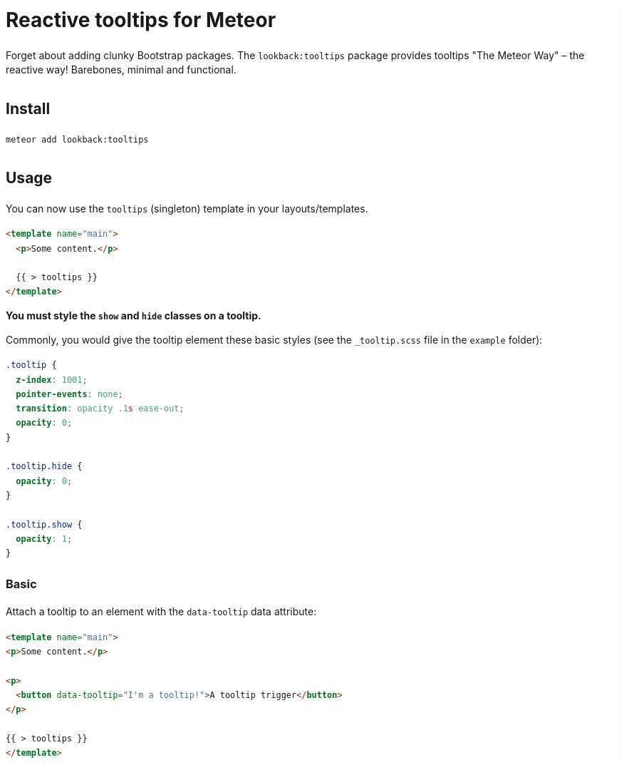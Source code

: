 # Reactive tooltips for Meteor

Forget about adding clunky Bootstrap packages. The `lookback:tooltips` package provides tooltips "The Meteor Way" – the reactive way! Barebones, minimal and functional.

## Install

```bash
meteor add lookback:tooltips
```

## Usage

You can now use the `tooltips` (singleton) template in your layouts/templates.

```html
<template name="main">
  <p>Some content.</p>

  {{ > tooltips }}
</template>
```

**You must style the `show` and `hide` classes on a tooltip.**

Commonly, you would give the tooltip element these basic styles (see the `_tooltip.scss` file in the `example` folder):

```css
.tooltip {
  z-index: 1001;
  pointer-events: none;
  transition: opacity .1s ease-out;
  opacity: 0;
}

.tooltip.hide {
  opacity: 0;
}

.tooltip.show {
  opacity: 1;
}
```

### Basic

Attach a tooltip to an element with the `data-tooltip` data attribute:

```html
<template name="main">
<p>Some content.</p>

<p>
  <button data-tooltip="I'm a tooltip!">A tooltip trigger</button>
</p>

{{ > tooltips }}
</template>
```
